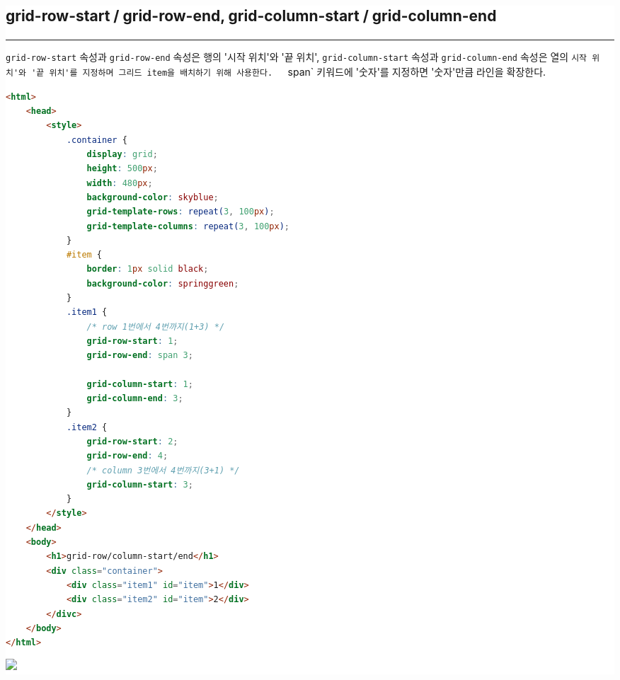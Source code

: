 
## grid-row-start / grid-row-end, grid-column-start / grid-column-end
---
`grid-row-start` 속성과 `grid-row-end` 속성은 행의 '시작 위치'와 '끝 위치', `grid-column-start` 속성과 `grid-column-end` 속성은 열의 `시작 위치'와 '끝 위치'를 지정하며 그리드 item을 배치하기 위해 사용한다.  
`span` 키워드에 '숫자'를 지정하면 '숫자'만큼 라인을 확장한다.
```html
<html>
    <head>
        <style>
            .container {
                display: grid;
                height: 500px;
                width: 480px;
                background-color: skyblue;
                grid-template-rows: repeat(3, 100px);
                grid-template-columns: repeat(3, 100px);
            }
            #item {
                border: 1px solid black;
                background-color: springgreen;
            }
            .item1 {
                /* row 1번에서 4번까지(1+3) */
                grid-row-start: 1;
                grid-row-end: span 3;
                
                grid-column-start: 1;
                grid-column-end: 3;
            }
            .item2 {
                grid-row-start: 2;
                grid-row-end: 4;
                /* column 3번에서 4번까지(3+1) */
                grid-column-start: 3;
            }
        </style>
    </head>
    <body>
        <h1>grid-row/column-start/end</h1>
        <div class="container">
            <div class="item1" id="item">1</div> 
            <div class="item2" id="item">2</div> 
        </divc>
    </body>
</html>
```
<img src="https://sanggil1107.github.io//public/img/css/gridrowcolumnstartend.PNG" >
<br>
